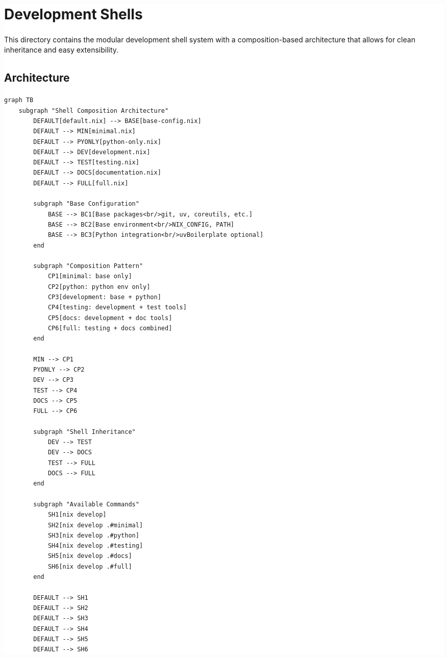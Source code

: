 # Development Shells

This directory contains the modular development shell system with a composition-based architecture that allows for clean inheritance and easy extensibility.

## Architecture

```mermaid
graph TB
    subgraph "Shell Composition Architecture"
        DEFAULT[default.nix] --> BASE[base-config.nix]
        DEFAULT --> MIN[minimal.nix]  
        DEFAULT --> PYONLY[python-only.nix]
        DEFAULT --> DEV[development.nix]
        DEFAULT --> TEST[testing.nix]
        DEFAULT --> DOCS[documentation.nix]
        DEFAULT --> FULL[full.nix]
        
        subgraph "Base Configuration"
            BASE --> BC1[Base packages<br/>git, uv, coreutils, etc.]
            BASE --> BC2[Base environment<br/>NIX_CONFIG, PATH]
            BASE --> BC3[Python integration<br/>uvBoilerplate optional]
        end
        
        subgraph "Composition Pattern"
            CP1[minimal: base only]
            CP2[python: python env only]
            CP3[development: base + python]
            CP4[testing: development + test tools]
            CP5[docs: development + doc tools]
            CP6[full: testing + docs combined]
        end
        
        MIN --> CP1
        PYONLY --> CP2
        DEV --> CP3
        TEST --> CP4
        DOCS --> CP5
        FULL --> CP6
        
        subgraph "Shell Inheritance"
            DEV --> TEST
            DEV --> DOCS
            TEST --> FULL
            DOCS --> FULL
        end
        
        subgraph "Available Commands"
            SH1[nix develop]
            SH2[nix develop .#minimal]
            SH3[nix develop .#python]
            SH4[nix develop .#testing]
            SH5[nix develop .#docs]
            SH6[nix develop .#full]
        end
        
        DEFAULT --> SH1
        DEFAULT --> SH2
        DEFAULT --> SH3
        DEFAULT --> SH4
        DEFAULT --> SH5
        DEFAULT --> SH6
```
